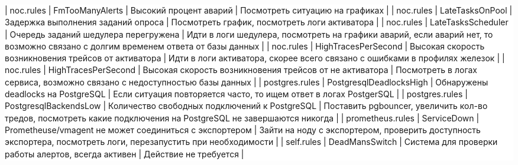 | noc.rules        | FmTooManyAlerts                                                  | Высокий процент аварий                                      | Посмотреть ситуацию на графиках                                                                                                                                                                                                                                                                                                                                     |
| noc.rules        | LateTasksOnPool                                                  | Задержка выполнения заданий опроса                          | Посмотреть график, посмотреть логи активатора                                                                                                                                                                                                                                                                                                                       |
| noc.rules        | LateTasksScheduler                                               | Очередь заданий шедулера перегружена                        | Идти в логи шедулера, посмотреть на графики аварий, если аварий нет, то возможно связано с долгим временем ответа от базы данных                                                                                                                                                                                                                                    |
| noc.rules        | HighTracesPerSecond                                              | Высокая скорость возникновения трейсов от активатора        | Идти в логи активатора, скорее всего связано с ошибками в профилях железок                                                                                                                                                                                                                                                                                          |
| noc.rules        | HighTracesPerSecond                                              | Высокая скорость возникновения трейсов от не активатора     | Посмотреть в логах сервиса, возможно связано с недоступностью базы данных                                                                                                                                                                                                                                                                                           |
| postgres.rules   | PostgresqlDeadlocksHigh                                          | Обнаружены deadlocks на PostgreSQL                          | Если ситуация повторяется часто, то ищем ответ в логах PostgerSQL                                                                                                                                                                                                                                                                                                   |
| postgres.rules   | PostgresqlBackendsLow                                            | Количество свободных подключений к PostgreSQL               | Поставить pgbouncer, увеличить кол-во тредов, посмотреть какие подключения на PostgreSQL не завершаются никогда                                                                                                                                                                                                                                                     |
| prometheus.rules | ServiceDown                                                      | Prometheuse/vmagent не может соединиться с экспортером      | Зайти на ноду с экспортером, проверить доступность экспортера, посмотреть логи, перезапустить при необходимости                                                                                                                                                                                                                                                     |
| self.rules       | DeadMansSwitch                                                   | Система для проверки работы алертов, всегда активен         | Действие не требуется                                                                                                                                                                                                                                                                                                                                               |